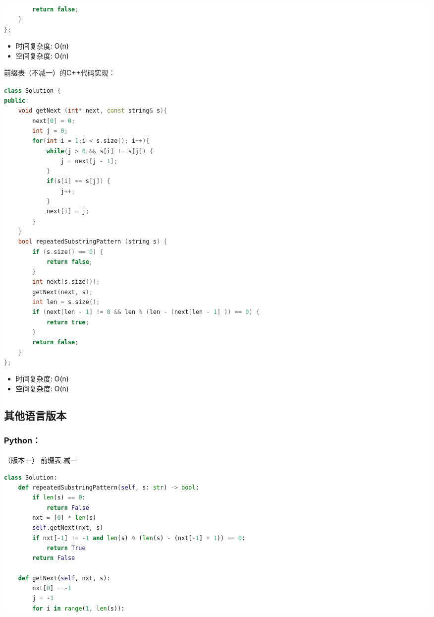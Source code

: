 ```cpp
        return false;
    }
};
```

* 时间复杂度: O(n)
* 空间复杂度: O(n)

前缀表（不减一）的C++代码实现：

```cpp
class Solution {
public:
    void getNext (int* next, const string& s){
        next[0] = 0;
        int j = 0;
        for(int i = 1;i < s.size(); i++){
            while(j > 0 && s[i] != s[j]) {
                j = next[j - 1];
            }
            if(s[i] == s[j]) {
                j++;
            }
            next[i] = j;
        }
    }
    bool repeatedSubstringPattern (string s) {
        if (s.size() == 0) {
            return false;
        }
        int next[s.size()];
        getNext(next, s);
        int len = s.size();
        if (next[len - 1] != 0 && len % (len - (next[len - 1] )) == 0) {
            return true;
        }
        return false;
    }
};
```

* 时间复杂度: O(n)
* 空间复杂度: O(n)

## 其他语言版本

### Python：

（版本一） 前缀表 减一

```python
class Solution:
    def repeatedSubstringPattern(self, s: str) -> bool:  
        if len(s) == 0:
            return False
        nxt = [0] * len(s)
        self.getNext(nxt, s)
        if nxt[-1] != -1 and len(s) % (len(s) - (nxt[-1] + 1)) == 0:
            return True
        return False
  
    def getNext(self, nxt, s):
        nxt[0] = -1
        j = -1
        for i in range(1, len(s)):
```